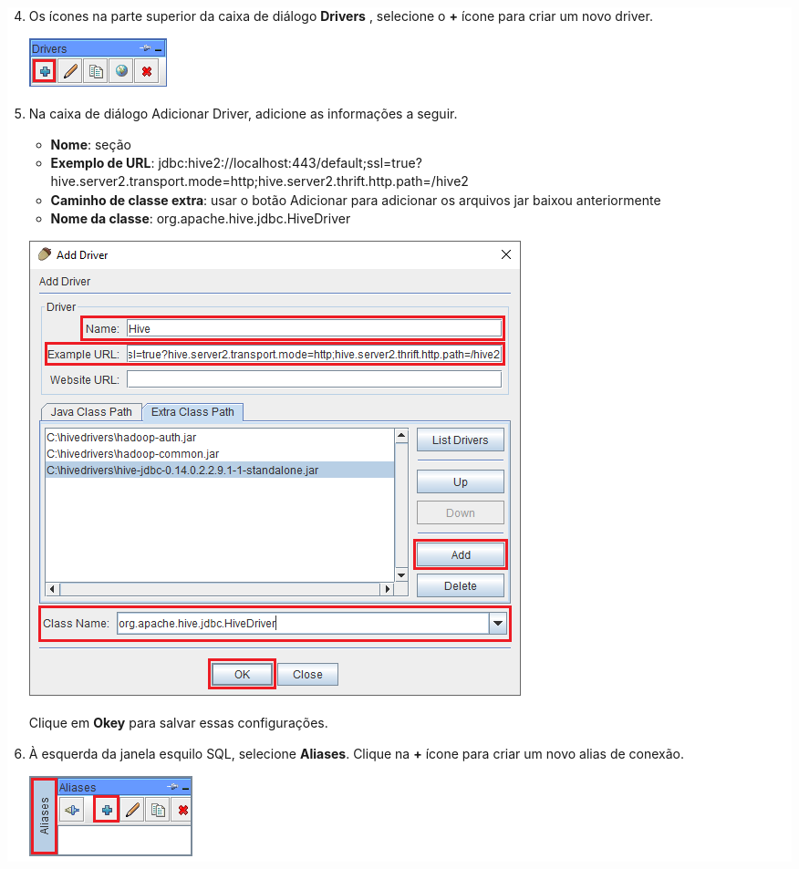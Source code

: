 4. Os ícones na parte superior da caixa de diálogo __Drivers__ , selecione o __+__ ícone para criar um novo driver.

    ![Ícones de drivers](./media/hdinsight-connect-hive-jdbc-driver/driversicons.png)

5. Na caixa de diálogo Adicionar Driver, adicione as informações a seguir.

    * __Nome__: seção
    * __Exemplo de URL__: jdbc:hive2://localhost:443/default;ssl=true?hive.server2.transport.mode=http;hive.server2.thrift.http.path=/hive2
    * __Caminho de classe extra__: usar o botão Adicionar para adicionar os arquivos jar baixou anteriormente
    * __Nome da classe__: org.apache.hive.jdbc.HiveDriver

    ![caixa de diálogo do driver adicionar](./media/hdinsight-connect-hive-jdbc-driver/adddriver.png)

    Clique em __Okey__ para salvar essas configurações.

6. À esquerda da janela esquilo SQL, selecione __Aliases__. Clique na __+__ ícone para criar um novo alias de conexão.

    ![Adicionar novo alias](./media/hdinsight-connect-hive-jdbc-driver/aliases.png)
